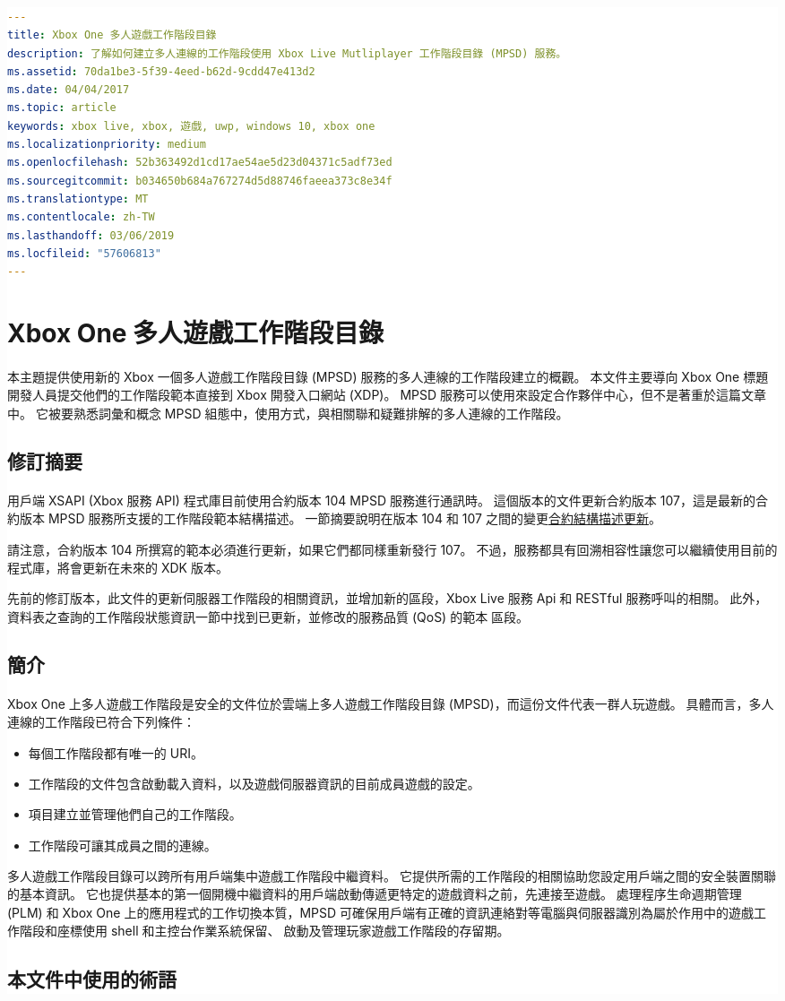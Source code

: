 ```yaml
---
title: Xbox One 多人遊戲工作階段目錄
description: 了解如何建立多人連線的工作階段使用 Xbox Live Mutliplayer 工作階段目錄 (MPSD) 服務。
ms.assetid: 70da1be3-5f39-4eed-b62d-9cdd47e413d2
ms.date: 04/04/2017
ms.topic: article
keywords: xbox live, xbox, 遊戲, uwp, windows 10, xbox one
ms.localizationpriority: medium
ms.openlocfilehash: 52b363492d1cd17ae54ae5d23d04371c5adf73ed
ms.sourcegitcommit: b034650b684a767274d5d88746faeea373c8e34f
ms.translationtype: MT
ms.contentlocale: zh-TW
ms.lasthandoff: 03/06/2019
ms.locfileid: "57606813"
---
```

# <a name="xbox-one-multiplayer-session-directory"></a>Xbox One 多人遊戲工作階段目錄

本主題提供使用新的 Xbox 一個多人遊戲工作階段目錄 (MPSD) 服務的多人連線的工作階段建立的概觀。 本文件主要導向 Xbox One 標題開發人員提交他們的工作階段範本直接到 Xbox 開發入口網站 (XDP)。 MPSD 服務可以使用來設定合作夥伴中心，但不是著重於這篇文章中。 它被要熟悉詞彙和概念 MPSD 組態中，使用方式，與相關聯和疑難排解的多人連線的工作階段。

## <a name="revision-summary"></a>修訂摘要

用戶端 XSAPI (Xbox 服務 API) 程式庫目前使用合約版本 104 MPSD 服務進行通訊時。 這個版本的文件更新合約版本 107，這是最新的合約版本 MPSD 服務所支援的工作階段範本結構描述。 一節摘要說明在版本 104 和 107 之間的變更[合約結構描述更新](#_Contract_schema_update)。

請注意，合約版本 104 所撰寫的範本必須進行更新，如果它們都同樣重新發行 107。 不過，服務都具有回溯相容性讓您可以繼續使用目前的程式庫，將會更新在未來的 XDK 版本。

先前的修訂版本，此文件的更新伺服器工作階段的相關資訊，並增加新的區段，Xbox Live 服務 Api 和 RESTful 服務呼叫的相關。 此外，資料表之查詢的工作階段狀態資訊一節中找到已更新，並修改的服務品質 (QoS) 的範本 區段。

## <a name="introduction"></a>簡介

Xbox One 上多人遊戲工作階段是安全的文件位於雲端上多人遊戲工作階段目錄 (MPSD)，而這份文件代表一群人玩遊戲。 具體而言，多人連線的工作階段已符合下列條件：

-   每個工作階段都有唯一的 URI。

-   工作階段的文件包含啟動載入資料，以及遊戲伺服器資訊的目前成員遊戲的設定。

-   項目建立並管理他們自己的工作階段。

-   工作階段可讓其成員之間的連線。

多人遊戲工作階段目錄可以跨所有用戶端集中遊戲工作階段中繼資料。 它提供所需的工作階段的相關協助您設定用戶端之間的安全裝置關聯的基本資訊。 它也提供基本的第一個開機中繼資料的用戶端啟動傳遞更特定的遊戲資料之前，先連接至遊戲。 處理程序生命週期管理 (PLM) 和 Xbox One 上的應用程式的工作切換本質，MPSD 可確保用戶端有正確的資訊連絡對等電腦與伺服器識別為屬於作用中的遊戲工作階段和座標使用 shell 和主控台作業系統保留、 啟動及管理玩家遊戲工作階段的存留期。

## <a name="terminology-used-in-this-document"></a>本文件中使用的術語
